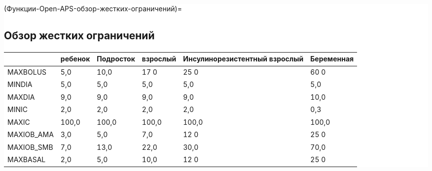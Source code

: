 (Функции-Open-APS-обзор-жестких-ограничений)=

## Обзор жестких ограничений

|            | ребенок | Подросток | взрослый | Инсулинорезистентный взрослый | Беременная |
| ---------- | ------- | --------- | -------- | ----------------------------- | ---------- |
| MAXBOLUS   | 5,0     | 10,0      | 17 0     | 25 0                          | 60 0       |
| MINDIA     | 5,0     | 5,0       | 5,0      | 5,0                           | 5,0        |
| MAXDIA     | 9,0     | 9,0       | 9,0      | 9,0                           | 10,0       |
| MINIC      | 2,0     | 2,0       | 2,0      | 2,0                           | 0,3        |
| MAXIC      | 100,0   | 100,0     | 100,0    | 100,0                         | 100,0      |
| MAXIOB_AMA | 3,0     | 5,0       | 7,0      | 12 0                          | 25 0       |
| MAXIOB_SMB | 7,0     | 13,0      | 22,0     | 30,0                          | 70,0       |
| MAXBASAL   | 2,0     | 5,0       | 10,0     | 12 0                          | 25 0       |